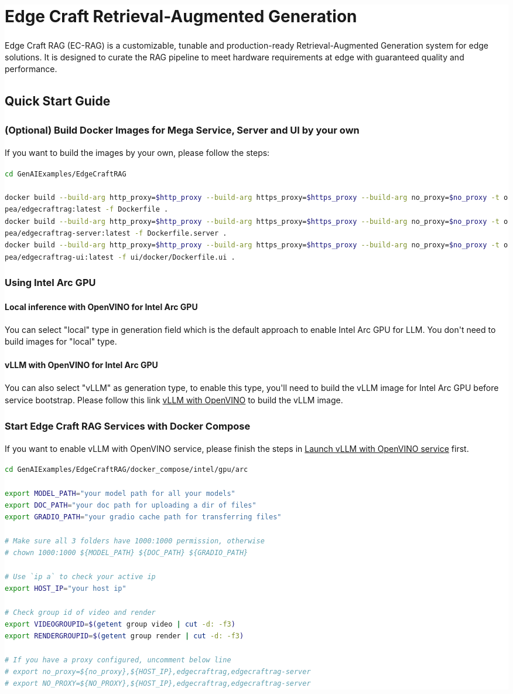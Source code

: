 # Edge Craft Retrieval-Augmented Generation

Edge Craft RAG (EC-RAG) is a customizable, tunable and production-ready
Retrieval-Augmented Generation system for edge solutions. It is designed to
curate the RAG pipeline to meet hardware requirements at edge with guaranteed
quality and performance.

## Quick Start Guide

### (Optional) Build Docker Images for Mega Service, Server and UI by your own

If you want to build the images by your own, please follow the steps:

```bash
cd GenAIExamples/EdgeCraftRAG

docker build --build-arg http_proxy=$http_proxy --build-arg https_proxy=$https_proxy --build-arg no_proxy=$no_proxy -t opea/edgecraftrag:latest -f Dockerfile .
docker build --build-arg http_proxy=$http_proxy --build-arg https_proxy=$https_proxy --build-arg no_proxy=$no_proxy -t opea/edgecraftrag-server:latest -f Dockerfile.server .
docker build --build-arg http_proxy=$http_proxy --build-arg https_proxy=$https_proxy --build-arg no_proxy=$no_proxy -t opea/edgecraftrag-ui:latest -f ui/docker/Dockerfile.ui .
```

### Using Intel Arc GPU

#### Local inference with OpenVINO for Intel Arc GPU

You can select "local" type in generation field which is the default approach to enable Intel Arc GPU for LLM. You don't need to build images for "local" type. 

#### vLLM with OpenVINO for Intel Arc GPU

You can also select "vLLM" as generation type, to enable this type, you'll need to build the vLLM image for Intel Arc GPU before service bootstrap.
Please follow this link [vLLM with OpenVINO](https://github.com/opea-project/GenAIComps/tree/main/comps/llms/text-generation/vllm/langchain#build-docker-image) to build the vLLM image.

### Start Edge Craft RAG Services with Docker Compose

If you want to enable vLLM with OpenVINO service, please finish the steps in [Launch vLLM with OpenVINO service](#optional-launch-vllm-with-openvino-service) first.

```bash
cd GenAIExamples/EdgeCraftRAG/docker_compose/intel/gpu/arc

export MODEL_PATH="your model path for all your models"
export DOC_PATH="your doc path for uploading a dir of files"
export GRADIO_PATH="your gradio cache path for transferring files"

# Make sure all 3 folders have 1000:1000 permission, otherwise
# chown 1000:1000 ${MODEL_PATH} ${DOC_PATH} ${GRADIO_PATH}

# Use `ip a` to check your active ip
export HOST_IP="your host ip"

# Check group id of video and render
export VIDEOGROUPID=$(getent group video | cut -d: -f3)
export RENDERGROUPID=$(getent group render | cut -d: -f3)

# If you have a proxy configured, uncomment below line
# export no_proxy=${no_proxy},${HOST_IP},edgecraftrag,edgecraftrag-server
# export NO_PROXY=${NO_PROXY},${HOST_IP},edgecraftrag,edgecraftrag-server
```